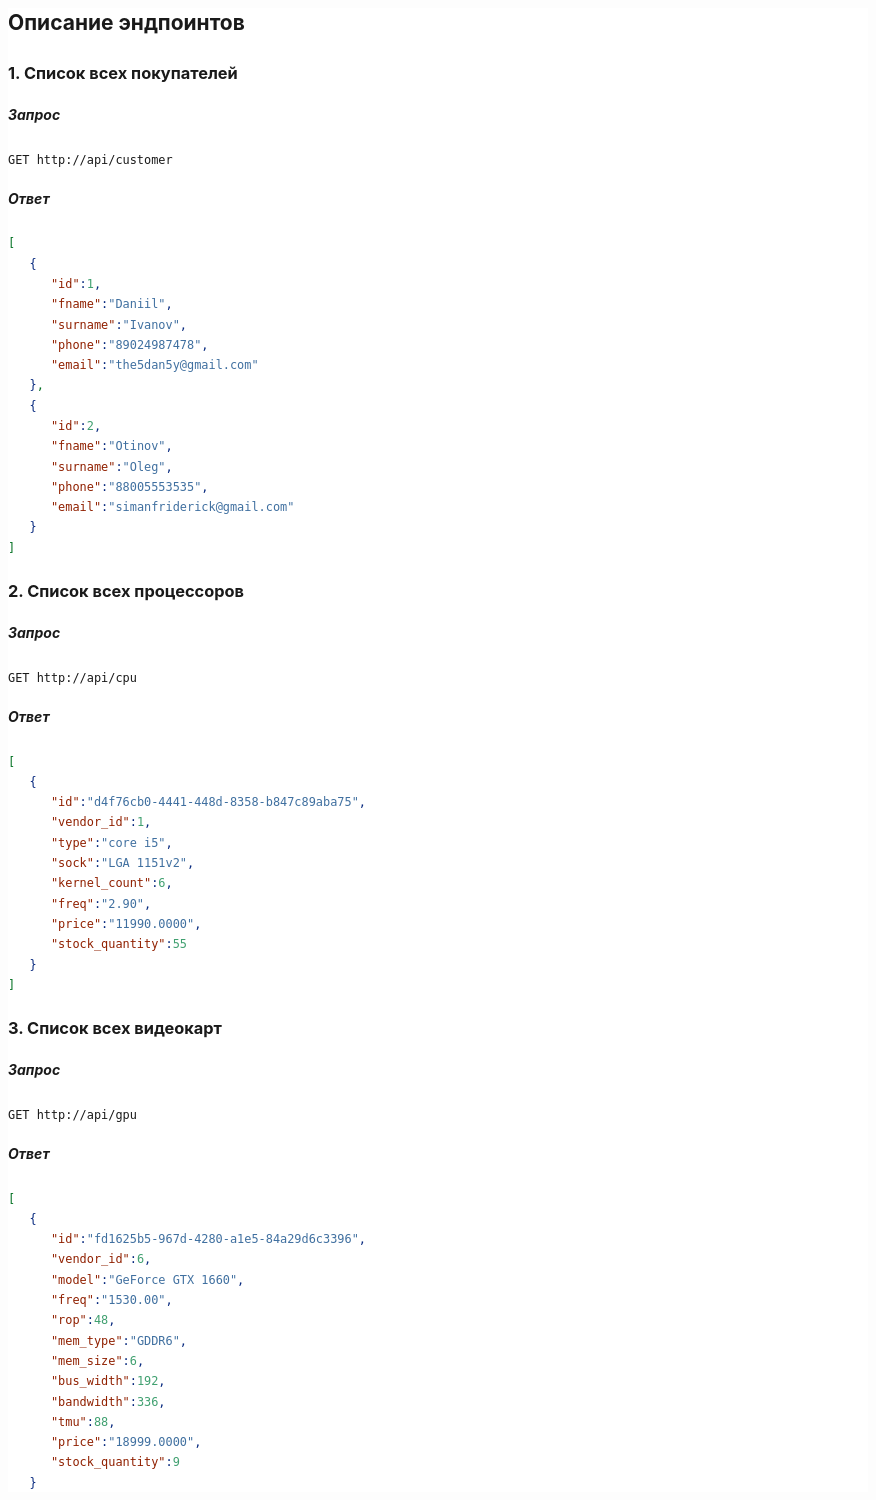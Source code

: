 ## Описание эндпоинтов
### 1. Список всех покупателей
##### Запрос
```GET http://api/customer```
##### Ответ
```json
[
   {
      "id":1,
      "fname":"Daniil",
      "surname":"Ivanov",
      "phone":"89024987478",
      "email":"the5dan5y@gmail.com"
   },
   {
      "id":2,
      "fname":"Otinov",
      "surname":"Oleg",
      "phone":"88005553535",
      "email":"simanfriderick@gmail.com"
   }
]
```
### 2. Список всех процессоров
##### Запрос
```GET http://api/cpu```
##### Ответ
```json
[
   {
      "id":"d4f76cb0-4441-448d-8358-b847c89aba75",
      "vendor_id":1,
      "type":"core i5",
      "sock":"LGA 1151v2",
      "kernel_count":6,
      "freq":"2.90",
      "price":"11990.0000",
      "stock_quantity":55
   }
]
```
### 3. Список всех видеокарт
##### Запрос
```GET http://api/gpu```
##### Ответ
```json
[
   {
      "id":"fd1625b5-967d-4280-a1e5-84a29d6c3396",
      "vendor_id":6,
      "model":"GeForce GTX 1660",
      "freq":"1530.00",
      "rop":48,
      "mem_type":"GDDR6",
      "mem_size":6,
      "bus_width":192,
      "bandwidth":336,
      "tmu":88,
      "price":"18999.0000",
      "stock_quantity":9
   }
```